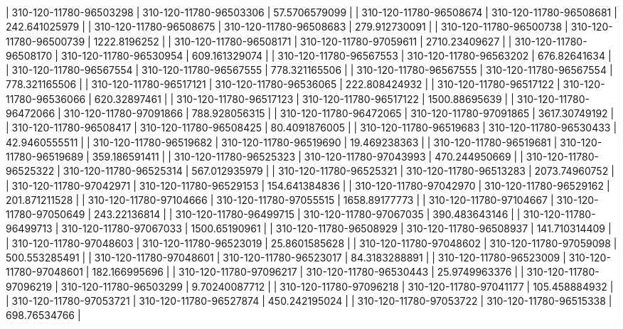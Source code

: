 | 310-120-11780-96503298 | 310-120-11780-96503306 | 57.5706579099 |
| 310-120-11780-96508674 | 310-120-11780-96508681 | 242.641025979 |
| 310-120-11780-96508675 | 310-120-11780-96508683 | 279.912730091 |
| 310-120-11780-96500738 | 310-120-11780-96500739 | 1222.8196252 |
| 310-120-11780-96508171 | 310-120-11780-97059611 | 2710.23409627 |
| 310-120-11780-96508170 | 310-120-11780-96530954 | 609.161329074 |
| 310-120-11780-96567553 | 310-120-11780-96563202 | 676.82641634 |
| 310-120-11780-96567554 | 310-120-11780-96567555 | 778.321165506 |
| 310-120-11780-96567555 | 310-120-11780-96567554 | 778.321165506 |
| 310-120-11780-96517121 | 310-120-11780-96536065 | 222.808424932 |
| 310-120-11780-96517122 | 310-120-11780-96536066 | 620.32897461 |
| 310-120-11780-96517123 | 310-120-11780-96517122 | 1500.88695639 |
| 310-120-11780-96472066 | 310-120-11780-97091866 | 788.928056315 |
| 310-120-11780-96472065 | 310-120-11780-97091865 | 3617.30749192 |
| 310-120-11780-96508417 | 310-120-11780-96508425 | 80.4091876005 |
| 310-120-11780-96519683 | 310-120-11780-96530433 | 42.9460555511 |
| 310-120-11780-96519682 | 310-120-11780-96519690 | 19.469238363 |
| 310-120-11780-96519681 | 310-120-11780-96519689 | 359.186591411 |
| 310-120-11780-96525323 | 310-120-11780-97043993 | 470.244950669 |
| 310-120-11780-96525322 | 310-120-11780-96525314 | 567.012935979 |
| 310-120-11780-96525321 | 310-120-11780-96513283 | 2073.74960752 |
| 310-120-11780-97042971 | 310-120-11780-96529153 | 154.641384836 |
| 310-120-11780-97042970 | 310-120-11780-96529162 | 201.871211528 |
| 310-120-11780-97104666 | 310-120-11780-97055515 | 1658.89177773 |
| 310-120-11780-97104667 | 310-120-11780-97050649 | 243.22136814 |
| 310-120-11780-96499715 | 310-120-11780-97067035 | 390.483643146 |
| 310-120-11780-96499713 | 310-120-11780-97067033 | 1500.65190961 |
| 310-120-11780-96508929 | 310-120-11780-96508937 | 141.710314409 |
| 310-120-11780-97048603 | 310-120-11780-96523019 | 25.8601585628 |
| 310-120-11780-97048602 | 310-120-11780-97059098 | 500.553285491 |
| 310-120-11780-97048601 | 310-120-11780-96523017 | 84.3183288891 |
| 310-120-11780-96523009 | 310-120-11780-97048601 | 182.166995696 |
| 310-120-11780-97096217 | 310-120-11780-96530443 | 25.9749963376 |
| 310-120-11780-97096219 | 310-120-11780-96503299 | 9.70240087712 |
| 310-120-11780-97096218 | 310-120-11780-97041177 | 105.458884932 |
| 310-120-11780-97053721 | 310-120-11780-96527874 | 450.242195024 |
| 310-120-11780-97053722 | 310-120-11780-96515338 | 698.76534766 |